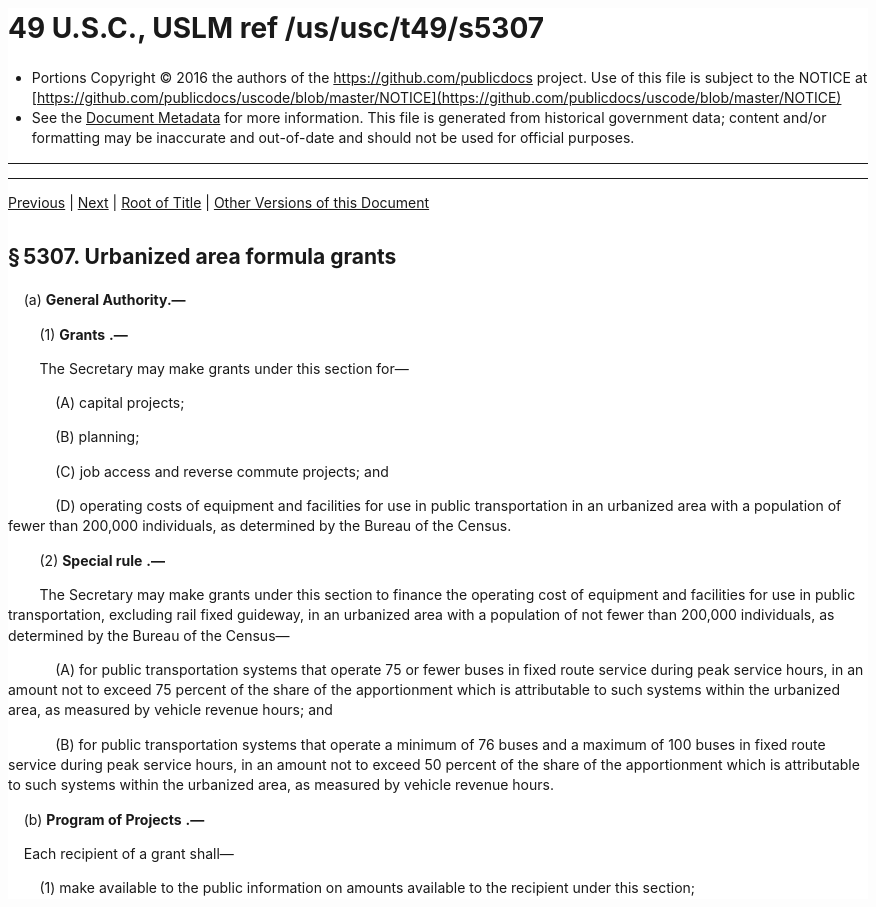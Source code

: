 ---
---

# 49 U.S.C., USLM ref /us/usc/t49/s5307

* Portions Copyright © 2016 the authors of the https://github.com/publicdocs project.
  Use of this file is subject to the NOTICE at [https://github.com/publicdocs/uscode/blob/master/NOTICE](https://github.com/publicdocs/uscode/blob/master/NOTICE)
* See the [Document Metadata](././../../../../..//README.md) for more information.
  This file is generated from historical government data; content and/or formatting may be inaccurate and out-of-date and should not be used for official purposes.

----------
----------

[Previous](./../../../../..//us/usc/t49/stIII/ch53/m__us_usc_t49_s5306.md) | [Next](./../../../../..//us/usc/t49/stIII/ch53/m__us_usc_t49_s5308.md) | [Root of Title](./../../../../../) | [Other Versions of this Document](https://publicdocs.github.io/go/links?ns=uslm&ref=%2Fus%2Fusc%2Ft49%2Fs5307)

## § 5307. Urbanized area formula grants

    (a) __General Authority.—__ 

        (1)  __Grants__  __.—__ 

        The Secretary may make grants under this section for—

            (A) capital projects;

            (B) planning;

            (C) job access and reverse commute projects; and

            (D) operating costs of equipment and facilities for use in public transportation in an urbanized area with a population of fewer than 200,000 individuals, as determined by the Bureau of the Census.

        (2)  __Special rule__  __.—__ 

        The Secretary may make grants under this section to finance the operating cost of equipment and facilities for use in public transportation, excluding rail fixed guideway, in an urbanized area with a population of not fewer than 200,000 individuals, as determined by the Bureau of the Census—

            (A) for public transportation systems that operate 75 or fewer buses in fixed route service during peak service hours, in an amount not to exceed 75 percent of the share of the apportionment which is attributable to such systems within the urbanized area, as measured by vehicle revenue hours; and

            (B) for public transportation systems that operate a minimum of 76 buses and a maximum of 100 buses in fixed route service during peak service hours, in an amount not to exceed 50 percent of the share of the apportionment which is attributable to such systems within the urbanized area, as measured by vehicle revenue hours.

    (b)  __Program of Projects__  __.—__ 

    Each recipient of a grant shall—

        (1) make available to the public information on amounts available to the recipient under this section;
